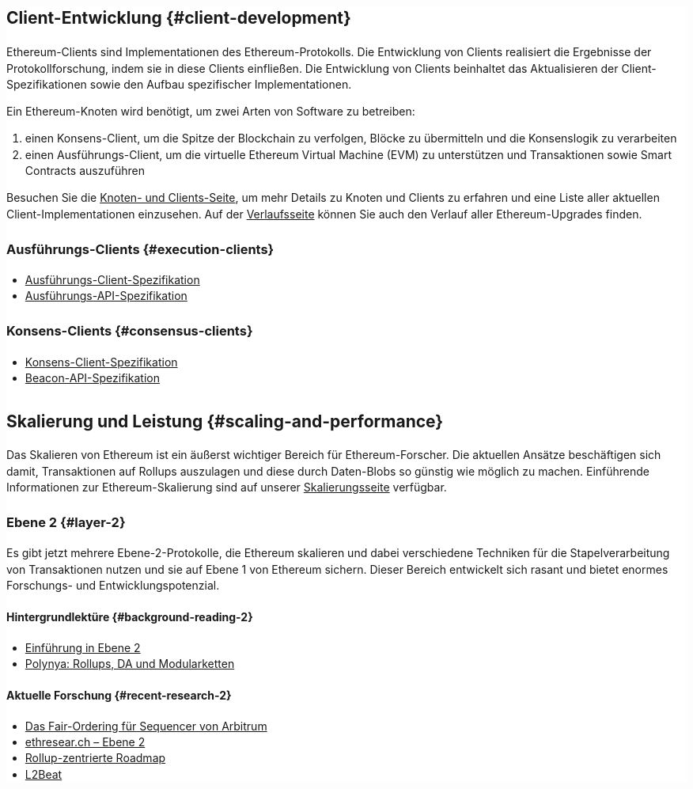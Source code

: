 ## Client-Entwicklung {#client-development}

Ethereum-Clients sind Implementationen des Ethereum-Protokolls. Die Entwicklung von Clients realisiert die Ergebnisse der Protokollforschung, indem sie in diese Clients einfließen. Die Entwicklung von Clients beinhaltet das Aktualisieren der Client-Spezifikationen sowie den Aufbau spezifischer Implementationen.

Ein Ethereum-Knoten wird benötigt, um zwei Arten von Software zu betreiben:

1. einen Konsens-Client, um die Spitze der Blockchain zu verfolgen, Blöcke zu übermitteln und die Konsenslogik zu verarbeiten
2. einen Ausführungs-Client, um die virtuelle Ethereum Virtual Machine (EVM) zu unterstützen und Transaktionen sowie Smart Contracts auszuführen

Besuchen Sie die [Knoten- und Clients-Seite](/developers/docs/nodes-and-clients/), um mehr Details zu Knoten und Clients zu erfahren und eine Liste aller aktuellen Client-Implementationen einzusehen. Auf der [Verlaufsseite](/history/) können Sie auch den Verlauf aller Ethereum-Upgrades finden.

### Ausführungs-Clients {#execution-clients}

- [Ausführungs-Client-Spezifikation](https://github.com/ethereum/execution-specs)
- [Ausführungs-API-Spezifikation](https://github.com/ethereum/execution-apis)

### Konsens-Clients {#consensus-clients}

- [Konsens-Client-Spezifikation](https://github.com/ethereum/consensus-specs)
- [Beacon-API-Spezifikation](https://ethereum.github.io/beacon-APIs/#/Beacon/getStateRoot)

## Skalierung und Leistung {#scaling-and-performance}

Das Skalieren von Ethereum ist ein äußerst wichtiger Bereich für Ethereum-Forscher. Die aktuellen Ansätze beschäftigen sich damit, Transaktionen auf Rollups auszulagen und diese durch Daten-Blobs so günstig wie möglich zu machen. Einführende Informationen zur Ethereum-Skalierung sind auf unserer [Skalierungsseite](/developers/docs/scaling) verfügbar.

### Ebene 2 {#layer-2}

Es gibt jetzt mehrere Ebene-2-Protokolle, die Ethereum skalieren und dabei verschiedene Techniken für die Stapelverarbeitung von Transaktionen nutzen und sie auf Ebene 1 von Ethereum sichern. Dieser Bereich entwickelt sich rasant und bietet enormes Forschungs- und Entwicklungspotenzial.

#### Hintergrundlektüre {#background-reading-2}

- [Einführung in Ebene 2](/layer-2/)
- [Polynya: Rollups, DA und Modularketten](https://polynya.medium.com/rollups-data-availability-layers-modular-blockchains-introductory-meta-post-5a1e7a60119d)

#### Aktuelle Forschung {#recent-research-2}

- [Das Fair-Ordering für Sequencer von Arbitrum](https://eprint.iacr.org/2021/1465)
- [ethresear.ch – Ebene 2](https://ethresear.ch/c/layer-2/32)
- [Rollup-zentrierte Roadmap](https://ethereum-magicians.org/t/a-rollup-centric-ethereum-roadmap/4698)
- [L2Beat](https://l2beat.com/)
